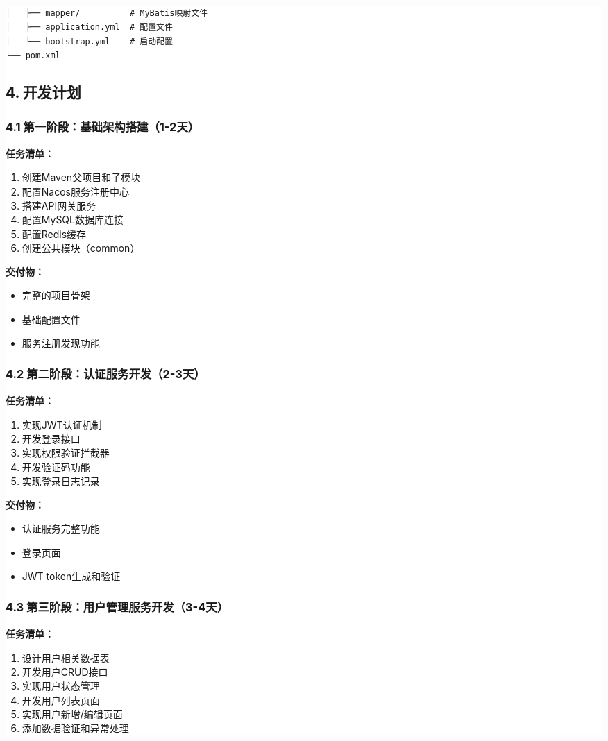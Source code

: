 ```
│   ├── mapper/          # MyBatis映射文件
│   ├── application.yml  # 配置文件
│   └── bootstrap.yml    # 启动配置
└── pom.xml
```

## 4. 开发计划

### 4.1 第一阶段：基础架构搭建（1-2天）

**任务清单：**

1. 创建Maven父项目和子模块
2. 配置Nacos服务注册中心
3. 搭建API网关服务
4. 配置MySQL数据库连接
5. 配置Redis缓存
6. 创建公共模块（common）

**交付物：**

* 完整的项目骨架

* 基础配置文件

* 服务注册发现功能

### 4.2 第二阶段：认证服务开发（2-3天）

**任务清单：**

1. 实现JWT认证机制
2. 开发登录接口
3. 实现权限验证拦截器
4. 开发验证码功能
5. 实现登录日志记录

**交付物：**

* 认证服务完整功能

* 登录页面

* JWT token生成和验证

### 4.3 第三阶段：用户管理服务开发（3-4天）

**任务清单：**

1. 设计用户相关数据表
2. 开发用户CRUD接口
3. 实现用户状态管理
4. 开发用户列表页面
5. 实现用户新增/编辑页面
6. 添加数据验证和异常处理

